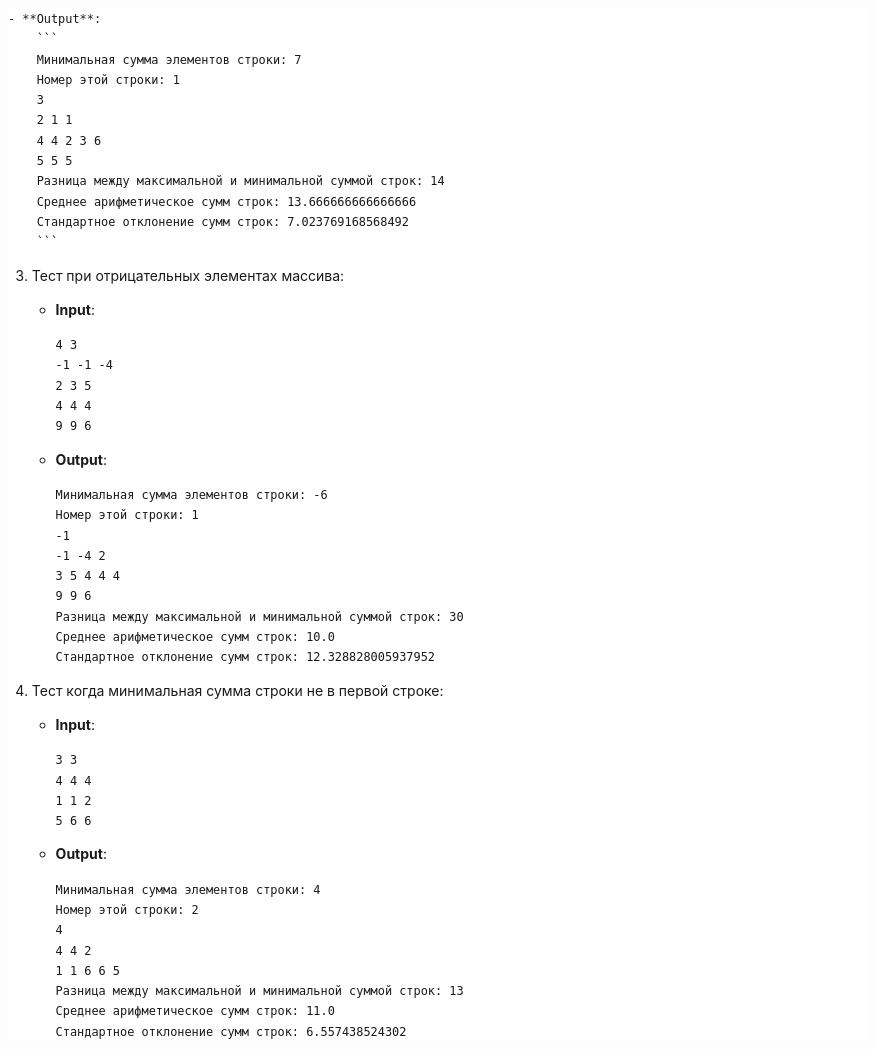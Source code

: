     - **Output**:
        ```
        Минимальная сумма элементов строки: 7
        Номер этой строки: 1
        3
        2 1 1
        4 4 2 3 6
        5 5 5
        Разница между максимальной и минимальной суммой строк: 14
        Среднее арифметическое сумм строк: 13.666666666666666
        Стандартное отклонение сумм строк: 7.023769168568492
        ```

3. Тест при отрицательных элементах массива:

    - **Input**:
        ```
        4 3
        -1 -1 -4
        2 3 5
        4 4 4
        9 9 6
        ```

    - **Output**:
        ```
        Минимальная сумма элементов строки: -6
      Номер этой строки: 1
      -1
      -1 -4 2
      3 5 4 4 4
      9 9 6
      Разница между максимальной и минимальной суммой строк: 30
      Среднее арифметическое сумм строк: 10.0
      Стандартное отклонение сумм строк: 12.328828005937952
        ```

4. Тест когда минимальная сумма строки не в первой строке:

    - **Input**:
        ```
        3 3
        4 4 4
        1 1 2
        5 6 6
        ```

    - **Output**:
        ```
        Минимальная сумма элементов строки: 4
      Номер этой строки: 2
      4
      4 4 2
      1 1 6 6 5
      Разница между максимальной и минимальной суммой строк: 13
      Среднее арифметическое сумм строк: 11.0
      Стандартное отклонение сумм строк: 6.557438524302
        ```
